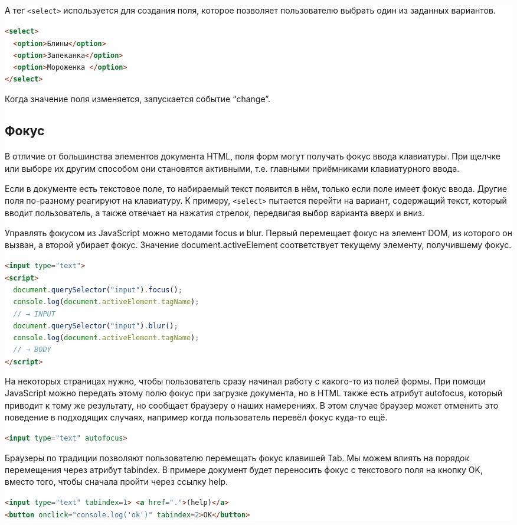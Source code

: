 А тег `<select>` используется для создания поля, которое позволяет пользователю выбрать один из заданных вариантов.

```html
<select>
  <option>Блины</option>
  <option>Запеканка</option>
  <option>Мороженка </option>
</select>
```

Когда значение поля изменяется, запускается событие “change”.

## Фокус
В отличие от большинства элементов документа HTML, поля форм могут получать фокус ввода клавиатуры. При щелчке или выборе их другим способом они становятся активными, т.е. главными приёмниками клавиатурного ввода.

Если в документе есть текстовое поле, то набираемый текст появится в нём, только если поле имеет фокус ввода. Другие поля по-разному реагируют на клавиатуру. К примеру, `<select>` пытается перейти на вариант, содержащий текст, который вводит пользователь, а также отвечает на нажатия стрелок, передвигая выбор варианта вверх и вниз.

Управлять фокусом из JavaScript можно методами focus и blur. Первый перемещает фокус на элемент DOM, из которого он вызван, а второй убирает фокус. Значение document.activeElement соответствует текущему элементу, получившему фокус.

```html
<input type="text">
<script>
  document.querySelector("input").focus();
  console.log(document.activeElement.tagName);
  // → INPUT
  document.querySelector("input").blur();
  console.log(document.activeElement.tagName);
  // → BODY
</script>
```

На некоторых страницах нужно, чтобы пользователь сразу начинал работу с какого-то из полей формы. При помощи JavaScript можно передать этому полю фокус при загрузке документа, но в HTML также есть атрибут autofocus, который приводит к тому же результату, но сообщает браузеру о наших намерениях. В этом случае браузер может отменить это поведение в подходящих случаях, например когда пользователь перевёл фокус куда-то ещё.

```html
<input type="text" autofocus>
```

Браузеры по традиции позволяют пользователю перемещать фокус клавишей Tab. Мы можем влиять на порядок перемещения через атрибут tabindex. В примере документ будет переносить фокус с текстового поля на кнопку OK, вместо того, чтобы сначала пройти через ссылку help.

```html
<input type="text" tabindex=1> <a href=".">(help)</a>
<button onclick="console.log('ok')" tabindex=2>OK</button>
```
